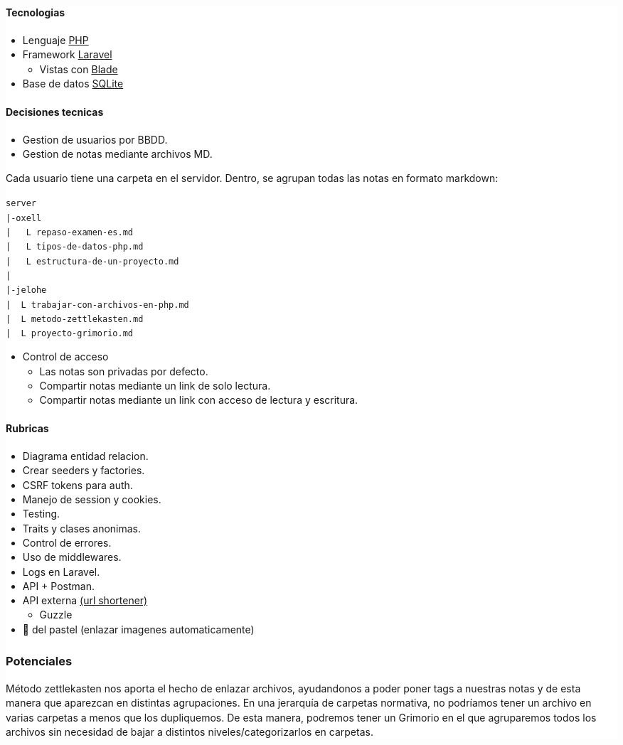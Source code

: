 #### Tecnologias
 
- Lenguaje [PHP](https://www.php.net/manual/es/index.php)
- Framework [Laravel](https://laravel.com/)
    - Vistas con [Blade](https://laravel.com/docs/11.x/blade)
- Base de datos [SQLite](https://www.sqlite.org/)
 
 
#### Decisiones tecnicas
 
- Gestion de usuarios por BBDD.
- Gestion de notas mediante archivos MD.
 
Cada usuario tiene una carpeta en el servidor. Dentro, se agrupan todas las notas en formato markdown:

``` 
server
|-oxell
|   L repaso-examen-es.md
|   L tipos-de-datos-php.md
|   L estructura-de-un-proyecto.md
|
|-jelohe
|  L trabajar-con-archivos-en-php.md
|  L metodo-zettlekasten.md
|  L proyecto-grimorio.md
``` 
- Control de acceso
    - Las notas son privadas por defecto.
    - Compartir notas mediante un link de solo lectura.
    - Compartir notas mediante un link con acceso de lectura y escritura.
 
 
#### Rubricas
 
- Diagrama entidad relacion.
- Crear seeders y factories.
- CSRF tokens para auth.
- Manejo de session y cookies.
- Testing.
- Traits y clases anonimas.
- Control de errores.
- Uso de middlewares.
- Logs en Laravel.
- API + Postman.
- API externa [(url shortener)](https://publicapi.dev/free-url-shortener-api)
    - Guzzle
- 🍒 del pastel (enlazar imagenes automaticamente)



### Potenciales

Método zettlekasten nos aporta el hecho de enlazar archivos, ayudandonos a poder poner tags a nuestras notas y de esta manera que aparezcan en distintas agrupaciones. En una jerarquía de carpetas normativa, no podríamos tener un archivo en varias carpetas a menos que los dupliquemos. De esta manera, podremos tener un Grimorio en el que agruparemos todos los archivos sin necesidad de bajar a distintos niveles/categorizarlos en carpetas. 
